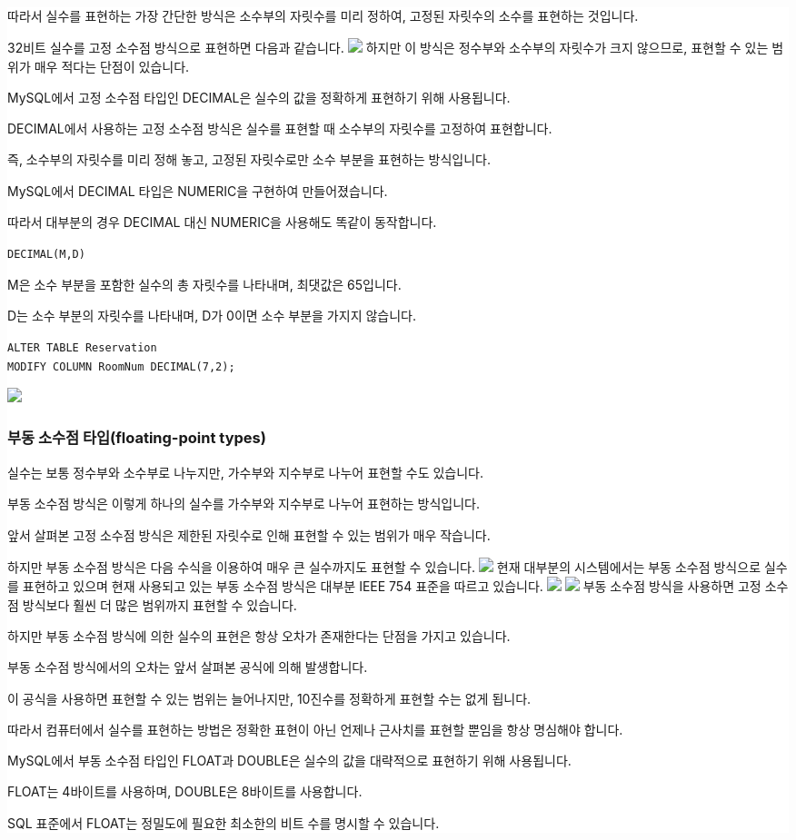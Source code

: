 따라서 실수를 표현하는 가장 간단한 방식은 소수부의 자릿수를 미리 정하여, 고정된 자릿수의 소수를 표현하는 것입니다.

32비트 실수를 고정 소수점 방식으로 표현하면 다음과 같습니다.
![](https://raw.githubusercontent.com/Cloudblack/Forpicture/image//img/20220724233619.png)
하지만 이 방식은 정수부와 소수부의 자릿수가 크지 않으므로, 표현할 수 있는 범위가 매우 적다는 단점이 있습니다.

MySQL에서 고정 소수점 타입인 DECIMAL은 실수의 값을 정확하게 표현하기 위해 사용됩니다.

DECIMAL에서 사용하는 고정 소수점 방식은 실수를 표현할 때 소수부의 자릿수를 고정하여 표현합니다.

즉, 소수부의 자릿수를 미리 정해 놓고, 고정된 자릿수로만 소수 부분을 표현하는 방식입니다.

MySQL에서 DECIMAL 타입은 NUMERIC을 구현하여 만들어졌습니다.

따라서 대부분의 경우 DECIMAL 대신 NUMERIC을 사용해도 똑같이 동작합니다.

``` mysql
DECIMAL(M,D)
```

M은 소수 부분을 포함한 실수의 총 자릿수를 나타내며, 최댓값은 65입니다.

D는 소수 부분의 자릿수를 나타내며, D가 0이면 소수 부분을 가지지 않습니다.
``` mysql
ALTER TABLE Reservation
MODIFY COLUMN RoomNum DECIMAL(7,2);
```

![](https://raw.githubusercontent.com/Cloudblack/Forpicture/image//img/20220724231713.png)
### 부동 소수점 타입(floating-point types)
실수는 보통 정수부와 소수부로 나누지만, 가수부와 지수부로 나누어 표현할 수도 있습니다.

부동 소수점 방식은 이렇게 하나의 실수를 가수부와 지수부로 나누어 표현하는 방식입니다.

앞서 살펴본 고정 소수점 방식은 제한된 자릿수로 인해 표현할 수 있는 범위가 매우 작습니다.

하지만 부동 소수점 방식은 다음 수식을 이용하여 매우 큰 실수까지도 표현할 수 있습니다.
![](https://raw.githubusercontent.com/Cloudblack/Forpicture/image//img/20220724233710.png)
현재 대부분의 시스템에서는 부동 소수점 방식으로 실수를 표현하고 있으며 현재 사용되고 있는 부동 소수점 방식은 대부분 IEEE 754 표준을 따르고 있습니다.
![](https://raw.githubusercontent.com/Cloudblack/Forpicture/image//img/20220724233824.png)
![](https://raw.githubusercontent.com/Cloudblack/Forpicture/image//img/20220724233827.png)
부동 소수점 방식을 사용하면 고정 소수점 방식보다 훨씬 더 많은 범위까지 표현할 수 있습니다.

하지만 부동 소수점 방식에 의한 실수의 표현은 항상 오차가 존재한다는 단점을 가지고 있습니다.

부동 소수점 방식에서의 오차는 앞서 살펴본 공식에 의해 발생합니다.

이 공식을 사용하면 표현할 수 있는 범위는 늘어나지만, 10진수를 정확하게 표현할 수는 없게 됩니다.

따라서 컴퓨터에서 실수를 표현하는 방법은 정확한 표현이 아닌 언제나 근사치를 표현할 뿐임을 항상 명심해야 합니다.


MySQL에서 부동 소수점 타입인 FLOAT과 DOUBLE은 실수의 값을 대략적으로 표현하기 위해 사용됩니다.

FLOAT는 4바이트를 사용하며, DOUBLE은 8바이트를 사용합니다.

SQL 표준에서 FLOAT는 정밀도에 필요한 최소한의 비트 수를 명시할 수 있습니다.
